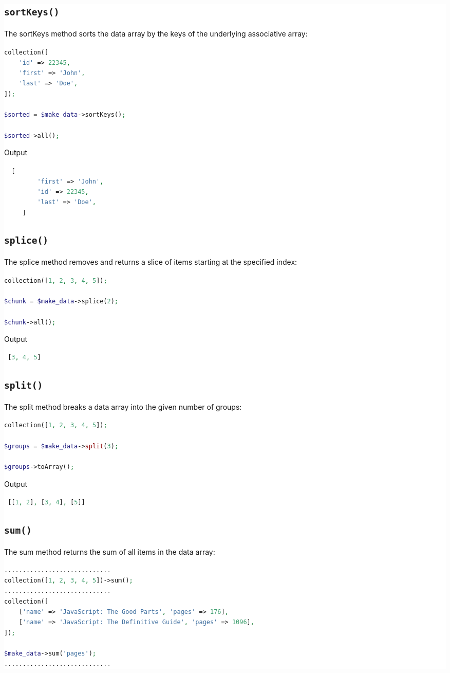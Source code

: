 ```
```
## `sortKeys()`
The sortKeys method sorts the data array by the keys of the underlying associative array:
```php
collection([
    'id' => 22345,
    'first' => 'John',
    'last' => 'Doe',
]);

$sorted = $make_data->sortKeys();

$sorted->all();
```
Output
```php
  [
         'first' => 'John',
         'id' => 22345,
         'last' => 'Doe',
     ]
```
## `splice()`
The splice method removes and returns a slice of items starting at the specified index:
```php
collection([1, 2, 3, 4, 5]);

$chunk = $make_data->splice(2);

$chunk->all();
```
Output
```php
 [3, 4, 5]
```
## `split()`
The split method breaks a data array into the given number of groups:

```php
collection([1, 2, 3, 4, 5]);

$groups = $make_data->split(3);

$groups->toArray();
```
Output
```php
 [[1, 2], [3, 4], [5]]
```
## `sum()`
The sum method returns the sum of all items in the data array:
```php
.............................
collection([1, 2, 3, 4, 5])->sum();
.............................
collection([
    ['name' => 'JavaScript: The Good Parts', 'pages' => 176],
    ['name' => 'JavaScript: The Definitive Guide', 'pages' => 1096],
]);

$make_data->sum('pages');
.............................
```
